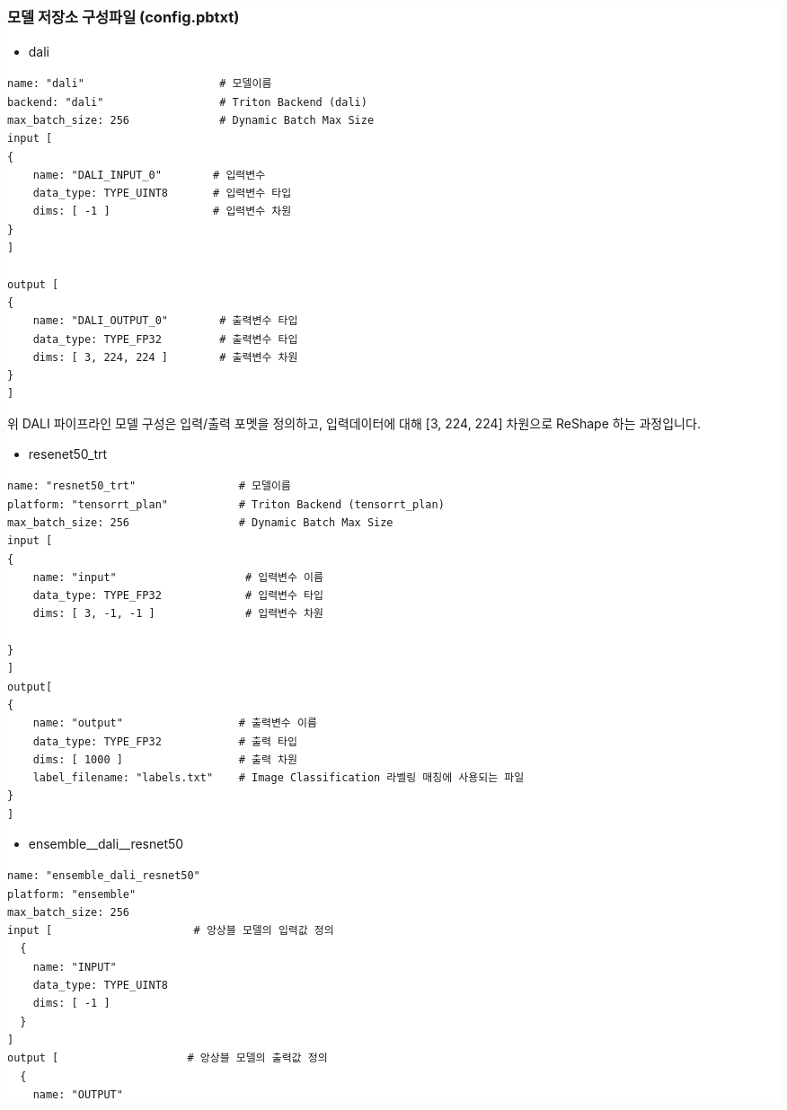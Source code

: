 ### 모델 저장소 구성파일 (config.pbtxt)

* dali

```
name: "dali"                     # 모델이름
backend: "dali"                  # Triton Backend (dali)
max_batch_size: 256              # Dynamic Batch Max Size
input [
{
    name: "DALI_INPUT_0"        # 입력변수
    data_type: TYPE_UINT8       # 입력변수 타입
    dims: [ -1 ]                # 입력변수 차원
}
]
 
output [
{
    name: "DALI_OUTPUT_0"        # 출력변수 타입
    data_type: TYPE_FP32         # 출력변수 타입    
    dims: [ 3, 224, 224 ]        # 출력변수 차원
}
]
```

위 DALI 파이프라인 모델 구성은 입력/출력 포멧을 정의하고, 입력데이터에 대해 \[3, 224, 224] 차원으로 ReShape 하는 과정입니다.

* resenet50\_trt

```
name: "resnet50_trt"                # 모델이름
platform: "tensorrt_plan"           # Triton Backend (tensorrt_plan)
max_batch_size: 256                 # Dynamic Batch Max Size
input [
{
    name: "input"                    # 입력변수 이름    
    data_type: TYPE_FP32             # 입력변수 타입
    dims: [ 3, -1, -1 ]              # 입력변수 차원
    
}
]
output[
{
    name: "output"                  # 출력변수 이름
    data_type: TYPE_FP32            # 출력 타입   
    dims: [ 1000 ]                  # 출력 차원
    label_filename: "labels.txt"    # Image Classification 라벨링 매칭에 사용되는 파일            
}
]
```

* ensemble\__dali\__resnet50

```
name: "ensemble_dali_resnet50"
platform: "ensemble"
max_batch_size: 256
input [                      # 앙상블 모델의 입력값 정의 
  {
    name: "INPUT"
    data_type: TYPE_UINT8
    dims: [ -1 ]
  }
]
output [                    # 앙상블 모델의 출력값 정의
  {
    name: "OUTPUT"
```
